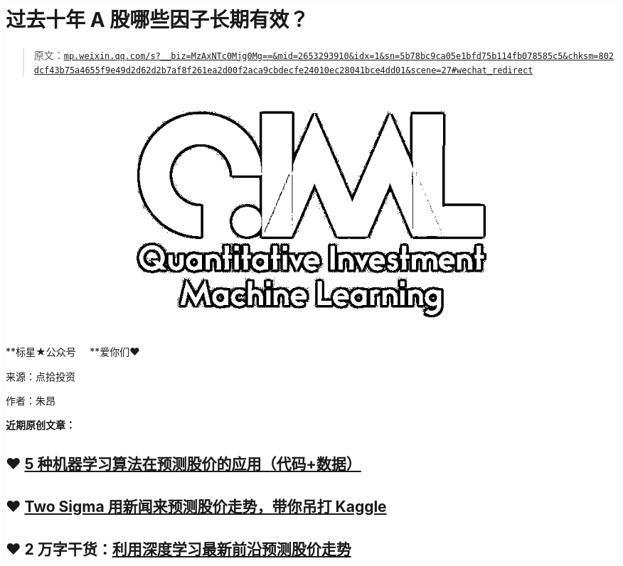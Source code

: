 # 过去十年 A 股哪些因子长期有效？

> 原文：[`mp.weixin.qq.com/s?__biz=MzAxNTc0Mjg0Mg==&mid=2653293910&idx=1&sn=5b78bc9ca05e1bfd75b114fb078585c5&chksm=802dcf43b75a4655f9e49d2d62d2b7af8f261ea2d00f2aca9cbdecfe24010ec28041bce4dd01&scene=27#wechat_redirect`](http://mp.weixin.qq.com/s?__biz=MzAxNTc0Mjg0Mg==&mid=2653293910&idx=1&sn=5b78bc9ca05e1bfd75b114fb078585c5&chksm=802dcf43b75a4655f9e49d2d62d2b7af8f261ea2d00f2aca9cbdecfe24010ec28041bce4dd01&scene=27#wechat_redirect)

![](img/34178214a765d0578fea405af887f201.png)

**标星★公众号     **爱你们♥

来源：点拾投资

作者：朱昂

**近期原创文章：**

## ♥ [5 种机器学习算法在预测股价的应用（代码+数据）](https://mp.weixin.qq.com/s?__biz=MzAxNTc0Mjg0Mg==&mid=2653290588&idx=1&sn=1d0409ad212ea8627e5d5cedf61953ac&chksm=802dc249b75a4b5fa245433320a4cc9da1a2cceb22df6fb1a28e5b94ff038319ae4e7ec6941f&token=1298662931&lang=zh_CN&scene=21#wechat_redirect)

## ♥ [Two Sigma 用新闻来预测股价走势，带你吊打 Kaggle](https://mp.weixin.qq.com/s?__biz=MzAxNTc0Mjg0Mg==&mid=2653290456&idx=1&sn=b8d2d8febc599742e43ea48e3c249323&chksm=802e3dcdb759b4db9279c689202101b6b154fb118a1c1be12b52e522e1a1d7944858dbd6637e&token=1330520237&lang=zh_CN&scene=21#wechat_redirect)

## ♥ 2 万字干货：[利用深度学习最新前沿预测股价走势](https://mp.weixin.qq.com/s?__biz=MzAxNTc0Mjg0Mg==&mid=2653290080&idx=1&sn=06c50cefe78a7b24c64c4fdb9739c7f3&chksm=802e3c75b759b563c01495d16a638a56ac7305fc324ee4917fd76c648f670b7f7276826bdaa8&token=770078636&lang=zh_CN&scene=21#wechat_redirect)
